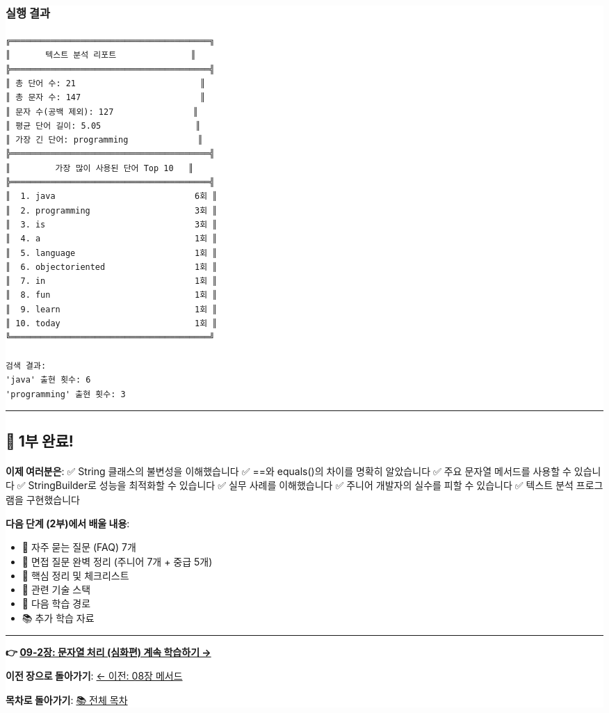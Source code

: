 ### 실행 결과

```
╔════════════════════════════════════════╗
║       텍스트 분석 리포트               ║
╠════════════════════════════════════════╣
║ 총 단어 수: 21                         ║
║ 총 문자 수: 147                        ║
║ 문자 수(공백 제외): 127                ║
║ 평균 단어 길이: 5.05                   ║
║ 가장 긴 단어: programming              ║
╠════════════════════════════════════════╣
║         가장 많이 사용된 단어 Top 10   ║
╠════════════════════════════════════════╣
║  1. java                            6회 ║
║  2. programming                     3회 ║
║  3. is                              3회 ║
║  4. a                               1회 ║
║  5. language                        1회 ║
║  6. objectoriented                  1회 ║
║  7. in                              1회 ║
║  8. fun                             1회 ║
║  9. learn                           1회 ║
║ 10. today                           1회 ║
╚════════════════════════════════════════╝

검색 결과:
'java' 출현 횟수: 6
'programming' 출현 횟수: 3
```

---

## 🎉 1부 완료!

**이제 여러분은**:
✅ String 클래스의 불변성을 이해했습니다
✅ ==와 equals()의 차이를 명확히 알았습니다
✅ 주요 문자열 메서드를 사용할 수 있습니다
✅ StringBuilder로 성능을 최적화할 수 있습니다
✅ 실무 사례를 이해했습니다
✅ 주니어 개발자의 실수를 피할 수 있습니다
✅ 텍스트 분석 프로그램을 구현했습니다

**다음 단계 (2부)에서 배울 내용**:
- 💬 자주 묻는 질문 (FAQ) 7개
- 💼 면접 질문 완벽 정리 (주니어 7개 + 중급 5개)
- 📝 핵심 정리 및 체크리스트
- 🔗 관련 기술 스택
- 🚀 다음 학습 경로
- 📚 추가 학습 자료

---

**👉 [09-2장: 문자열 처리 (심화편) 계속 학습하기 →](09-2-문자열-처리-심화편.md)**

**이전 장으로 돌아가기**: [← 이전: 08장 메서드](08-메서드.md)

**목차로 돌아가기**: [📚 전체 목차](README.md)